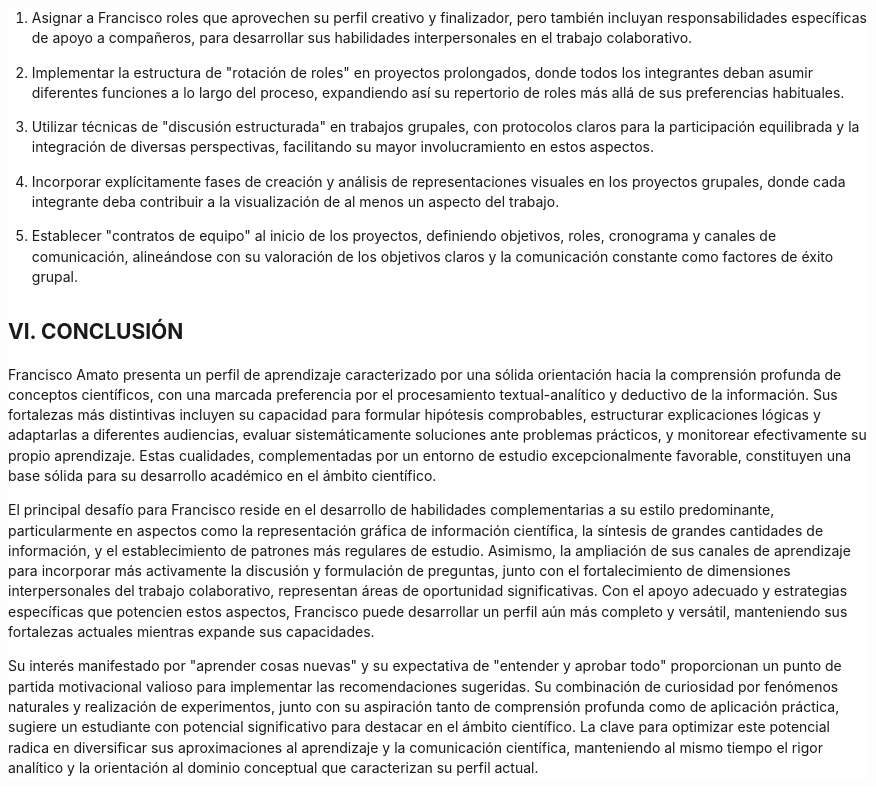 1. Asignar a Francisco roles que aprovechen su perfil creativo y finalizador, pero también incluyan responsabilidades específicas de apoyo a compañeros, para desarrollar sus habilidades interpersonales en el trabajo colaborativo.

2. Implementar la estructura de "rotación de roles" en proyectos prolongados, donde todos los integrantes deban asumir diferentes funciones a lo largo del proceso, expandiendo así su repertorio de roles más allá de sus preferencias habituales.

3. Utilizar técnicas de "discusión estructurada" en trabajos grupales, con protocolos claros para la participación equilibrada y la integración de diversas perspectivas, facilitando su mayor involucramiento en estos aspectos.

4. Incorporar explícitamente fases de creación y análisis de representaciones visuales en los proyectos grupales, donde cada integrante deba contribuir a la visualización de al menos un aspecto del trabajo.

5. Establecer "contratos de equipo" al inicio de los proyectos, definiendo objetivos, roles, cronograma y canales de comunicación, alineándose con su valoración de los objetivos claros y la comunicación constante como factores de éxito grupal.

## VI. CONCLUSIÓN

Francisco Amato presenta un perfil de aprendizaje caracterizado por una sólida orientación hacia la comprensión profunda de conceptos científicos, con una marcada preferencia por el procesamiento textual-analítico y deductivo de la información. Sus fortalezas más distintivas incluyen su capacidad para formular hipótesis comprobables, estructurar explicaciones lógicas y adaptarlas a diferentes audiencias, evaluar sistemáticamente soluciones ante problemas prácticos, y monitorear efectivamente su propio aprendizaje. Estas cualidades, complementadas por un entorno de estudio excepcionalmente favorable, constituyen una base sólida para su desarrollo académico en el ámbito científico.

El principal desafío para Francisco reside en el desarrollo de habilidades complementarias a su estilo predominante, particularmente en aspectos como la representación gráfica de información científica, la síntesis de grandes cantidades de información, y el establecimiento de patrones más regulares de estudio. Asimismo, la ampliación de sus canales de aprendizaje para incorporar más activamente la discusión y formulación de preguntas, junto con el fortalecimiento de dimensiones interpersonales del trabajo colaborativo, representan áreas de oportunidad significativas. Con el apoyo adecuado y estrategias específicas que potencien estos aspectos, Francisco puede desarrollar un perfil aún más completo y versátil, manteniendo sus fortalezas actuales mientras expande sus capacidades.

Su interés manifestado por "aprender cosas nuevas" y su expectativa de "entender y aprobar todo" proporcionan un punto de partida motivacional valioso para implementar las recomendaciones sugeridas. Su combinación de curiosidad por fenómenos naturales y realización de experimentos, junto con su aspiración tanto de comprensión profunda como de aplicación práctica, sugiere un estudiante con potencial significativo para destacar en el ámbito científico. La clave para optimizar este potencial radica en diversificar sus aproximaciones al aprendizaje y la comunicación científica, manteniendo al mismo tiempo el rigor analítico y la orientación al dominio conceptual que caracterizan su perfil actual.
